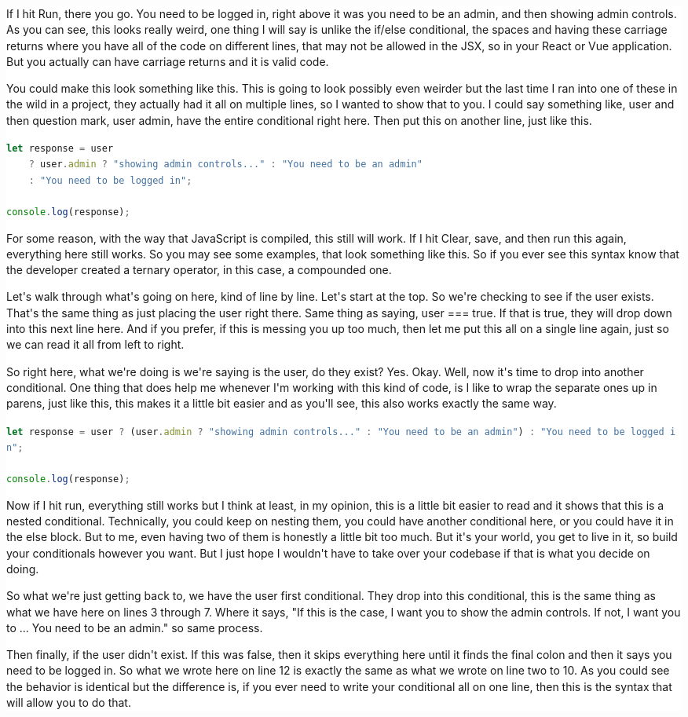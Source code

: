 If I hit Run, there you go. You need to be logged in, right above it was you need to be an admin, and then showing admin controls. As you can see, this looks really weird, one thing I will say is unlike the if/else conditional, the spaces and having these carriage returns where you have all of the code on different lines, that may not be allowed in the JSX, so in your React or Vue application. But you actually can have carriage returns and it is valid code. 

You could make this look something like this. This is going to look possibly even weirder but the last time I ran into one of these in the wild in a project, they actually had it all on multiple lines, so I wanted to show that to you. I could say something like, user and then question mark, user admin, have the entire conditional right here. Then put this on another line, just like this. 

```javascript
let response = user 
    ? user.admin ? "showing admin controls..." : "You need to be an admin"
    : "You need to be logged in";

console.log(response);
```

For some reason, with the way that JavaScript is compiled, this still will work. If I hit Clear, save, and then run this again, everything here still works. So you may see some examples, that look something like this. So if you ever see this syntax know that the developer created a ternary operator, in this case, a compounded one. 

Let's walk through what's going on here, kind of line by line. Let's start at the top. So we're checking to see if the user exists. That's the same thing as just placing the user right there. Same thing as saying, user === true. If that is true, they will drop down into this next line here. And if you prefer, if this is messing you up too much, then let me put this all on a single line again, just so we can read it all from left to right. 

So right here, what we're doing is we're saying is the user, do they exist? Yes. Okay. Well, now it's time to drop into another conditional. One thing that does help me whenever I'm working with this kind of code, is I like to wrap the separate ones up in parens, just like this, this makes it a little bit easier and as you'll see, this also works exactly the same way. 

```javascript
let response = user ? (user.admin ? "showing admin controls..." : "You need to be an admin") : "You need to be logged in";

console.log(response);
```

Now if I hit run, everything still works but I think at least, in my opinion, this is a little bit easier to read and it shows that this is a nested conditional. Technically, you could keep on nesting them, you could have another conditional here, or you could have it in the else block. But to me, even having two of them is honestly a little bit too much. But it's your world, you get to live in it, so build your conditionals however you want. But I just hope I wouldn't have to take over your codebase if that is what you decide on doing. 

So what we're just getting back to, we have the user first conditional. They drop into this conditional, this is the same thing as what we have here on lines 3 through 7. Where it says, "If this is the case, I want you to show the admin controls. If not, I want you to ... You need to be an admin." so same process. 

Then finally, if the user didn't exist. If this was false, then it skips everything here until it finds the final colon and then it says you need to be logged in. So what we wrote here on line 12 is exactly the same as what we wrote on line two to 10. As you could see the behavior is identical but the difference is, if you ever need to write your conditional all on one line, then this is the syntax that will allow you to do that. 

